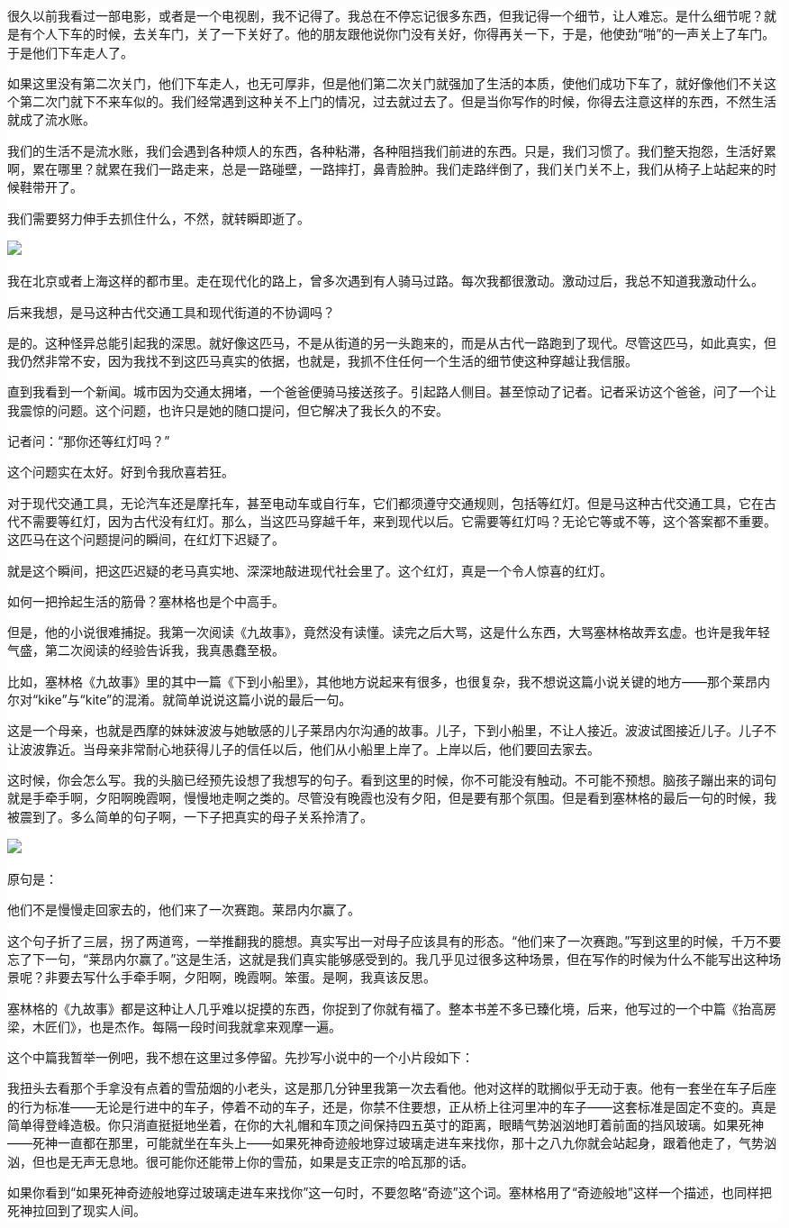 很久以前我看过一部电影，或者是一个电视剧，我不记得了。我总在不停忘记很多东西，但我记得一个细节，让人难忘。是什么细节呢？就是有个人下车的时候，去关车门，关了一下关好了。他的朋友跟他说你门没有关好，你得再关一下，于是，他使劲“啪”的一声关上了车门。于是他们下车走人了。

如果这里没有第二次关门，他们下车走人，也无可厚非，但是他们第二次关门就强加了生活的本质，使他们成功下车了，就好像他们不关这个第二次门就下不来车似的。我们经常遇到这种关不上门的情况，过去就过去了。但是当你写作的时候，你得去注意这样的东西，不然生活就成了流水账。

我们的生活不是流水账，我们会遇到各种烦人的东西，各种粘滞，各种阻挡我们前进的东西。只是，我们习惯了。我们整天抱怨，生活好累啊，累在哪里？就累在我们一路走来，总是一路碰壁，一路摔打，鼻青脸肿。我们走路绊倒了，我们关门关不上，我们从椅子上站起来的时候鞋带开了。

我们需要努力伸手去抓住什么，不然，就转瞬即逝了。

![](https://secure2.wostatic.cn/static/iEtHeLhDfhYAHkEdd7Qsbm/757a3ae68c9ceaa7f5380b1c342dde5a.jpg)

我在北京或者上海这样的都市里。走在现代化的路上，曾多次遇到有人骑马过路。每次我都很激动。激动过后，我总不知道我激动什么。

后来我想，是马这种古代交通工具和现代街道的不协调吗？

是的。这种怪异总能引起我的深思。就好像这匹马，不是从街道的另一头跑来的，而是从古代一路跑到了现代。尽管这匹马，如此真实，但我仍然非常不安，因为我找不到这匹马真实的依据，也就是，我抓不住任何一个生活的细节使这种穿越让我信服。

直到我看到一个新闻。城市因为交通太拥堵，一个爸爸便骑马接送孩子。引起路人侧目。甚至惊动了记者。记者采访这个爸爸，问了一个让我震惊的问题。这个问题，也许只是她的随口提问，但它解决了我长久的不安。

记者问：“那你还等红灯吗？”

这个问题实在太好。好到令我欣喜若狂。

对于现代交通工具，无论汽车还是摩托车，甚至电动车或自行车，它们都须遵守交通规则，包括等红灯。但是马这种古代交通工具，它在古代不需要等红灯，因为古代没有红灯。那么，当这匹马穿越千年，来到现代以后。它需要等红灯吗？无论它等或不等，这个答案都不重要。这匹马在这个问题提问的瞬间，在红灯下迟疑了。

就是这个瞬间，把这匹迟疑的老马真实地、深深地敲进现代社会里了。这个红灯，真是一个令人惊喜的红灯。

如何一把拎起生活的筋骨？塞林格也是个中高手。

但是，他的小说很难捕捉。我第一次阅读《九故事》，竟然没有读懂。读完之后大骂，这是什么东西，大骂塞林格故弄玄虚。也许是我年轻气盛，第二次阅读的经验告诉我，我真愚蠢至极。

比如，塞林格《九故事》里的其中一篇《下到小船里》，其他地方说起来有很多，也很复杂，我不想说这篇小说关键的地方——那个莱昂内尔对“kike”与“kite”的混淆。就简单说说这篇小说的最后一句。

这是一个母亲，也就是西摩的妹妹波波与她敏感的儿子莱昂内尔沟通的故事。儿子，下到小船里，不让人接近。波波试图接近儿子。儿子不让波波靠近。当母亲非常耐心地获得儿子的信任以后，他们从小船里上岸了。上岸以后，他们要回去家去。

这时候，你会怎么写。我的头脑已经预先设想了我想写的句子。看到这里的时候，你不可能没有触动。不可能不预想。脑孩子蹦出来的词句就是手牵手啊，夕阳啊晚霞啊，慢慢地走啊之类的。尽管没有晚霞也没有夕阳，但是要有那个氛围。但是看到塞林格的最后一句的时候，我被震到了。多么简单的句子啊，一下子把真实的母子关系拎清了。

![](https://secure2.wostatic.cn/static/2SmLhPSA2Ee9FdvumJvH9E/07cbb52926e60a3c067f85d9bd434843.jpg)

原句是：

他们不是慢慢走回家去的，他们来了一次赛跑。莱昂内尔赢了。

这个句子折了三层，拐了两道弯，一举推翻我的臆想。真实写出一对母子应该具有的形态。“他们来了一次赛跑。”写到这里的时候，千万不要忘了下一句，“莱昂内尔赢了。”这是生活，这就是我们真实能够感受到的。我几乎见过很多这种场景，但在写作的时候为什么不能写出这种场景呢？非要去写什么手牵手啊，夕阳啊，晚霞啊。笨蛋。是啊，我真该反思。

塞林格的《九故事》都是这种让人几乎难以捉摸的东西，你捉到了你就有福了。整本书差不多已臻化境，后来，他写过的一个中篇《抬高房梁，木匠们》，也是杰作。每隔一段时间我就拿来观摩一遍。

这个中篇我暂举一例吧，我不想在这里过多停留。先抄写小说中的一个小片段如下：

我扭头去看那个手拿没有点着的雪茄烟的小老头，这是那几分钟里我第一次去看他。他对这样的耽搁似乎无动于衷。他有一套坐在车子后座的行为标准——无论是行进中的车子，停着不动的车子，还是，你禁不住要想，正从桥上往河里冲的车子——这套标准是固定不变的。真是简单得登峰造极。你只消直挺挺地坐着，在你的大礼帽和车顶之间保持四五英寸的距离，眼睛气势汹汹地盯着前面的挡风玻璃。如果死神——死神一直都在那里，可能就坐在车头上——如果死神奇迹般地穿过玻璃走进车来找你，那十之八九你就会站起身，跟着他走了，气势汹汹，但也是无声无息地。很可能你还能带上你的雪茄，如果是支正宗的哈瓦那的话。

如果你看到“如果死神奇迹般地穿过玻璃走进车来找你”这一句时，不要忽略“奇迹”这个词。塞林格用了“奇迹般地”这样一个描述，也同样把死神拉回到了现实人间。
